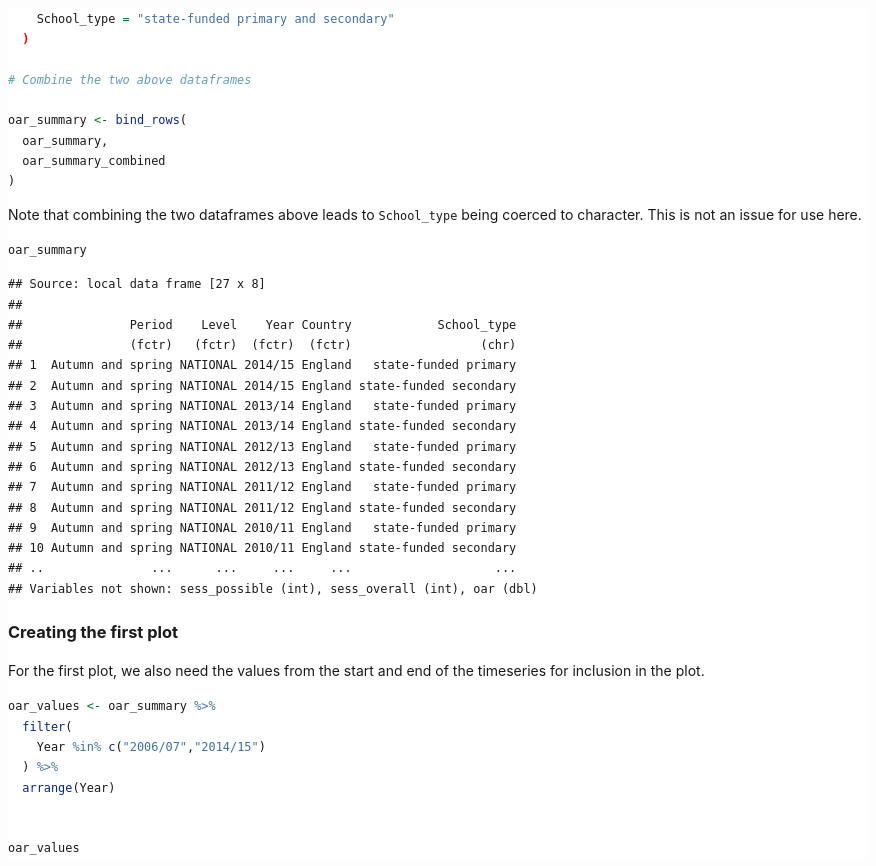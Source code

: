 ```r
    School_type = "state-funded primary and secondary"
  )

# Combine the two above dataframes

oar_summary <- bind_rows(
  oar_summary,
  oar_summary_combined
)
```

Note that combining the two dataframes above leads to `School_type` being coerced to character.
This is not an issue for use here.


```r
oar_summary
```

```
## Source: local data frame [27 x 8]
## 
##               Period    Level    Year Country            School_type
##               (fctr)   (fctr)  (fctr)  (fctr)                  (chr)
## 1  Autumn and spring NATIONAL 2014/15 England   state-funded primary
## 2  Autumn and spring NATIONAL 2014/15 England state-funded secondary
## 3  Autumn and spring NATIONAL 2013/14 England   state-funded primary
## 4  Autumn and spring NATIONAL 2013/14 England state-funded secondary
## 5  Autumn and spring NATIONAL 2012/13 England   state-funded primary
## 6  Autumn and spring NATIONAL 2012/13 England state-funded secondary
## 7  Autumn and spring NATIONAL 2011/12 England   state-funded primary
## 8  Autumn and spring NATIONAL 2011/12 England state-funded secondary
## 9  Autumn and spring NATIONAL 2010/11 England   state-funded primary
## 10 Autumn and spring NATIONAL 2010/11 England state-funded secondary
## ..               ...      ...     ...     ...                    ...
## Variables not shown: sess_possible (int), sess_overall (int), oar (dbl)
```

### Creating the first plot

For the first plot, we also need the values from the start and end of the timeseries for inclusion in the plot.


```r
oar_values <- oar_summary %>% 
  filter(
    Year %in% c("2006/07","2014/15")
  ) %>%
  arrange(Year)


oar_values
```
